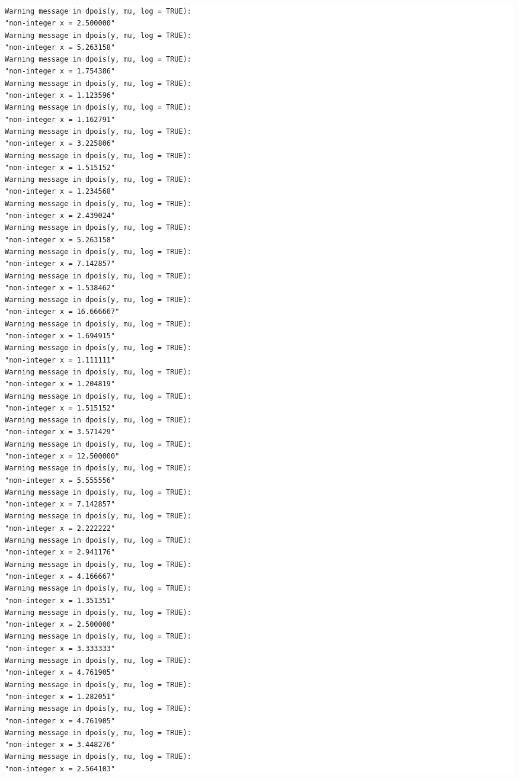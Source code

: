     Warning message in dpois(y, mu, log = TRUE):
    "non-integer x = 2.500000"
    Warning message in dpois(y, mu, log = TRUE):
    "non-integer x = 5.263158"
    Warning message in dpois(y, mu, log = TRUE):
    "non-integer x = 1.754386"
    Warning message in dpois(y, mu, log = TRUE):
    "non-integer x = 1.123596"
    Warning message in dpois(y, mu, log = TRUE):
    "non-integer x = 1.162791"
    Warning message in dpois(y, mu, log = TRUE):
    "non-integer x = 3.225806"
    Warning message in dpois(y, mu, log = TRUE):
    "non-integer x = 1.515152"
    Warning message in dpois(y, mu, log = TRUE):
    "non-integer x = 1.234568"
    Warning message in dpois(y, mu, log = TRUE):
    "non-integer x = 2.439024"
    Warning message in dpois(y, mu, log = TRUE):
    "non-integer x = 5.263158"
    Warning message in dpois(y, mu, log = TRUE):
    "non-integer x = 7.142857"
    Warning message in dpois(y, mu, log = TRUE):
    "non-integer x = 1.538462"
    Warning message in dpois(y, mu, log = TRUE):
    "non-integer x = 16.666667"
    Warning message in dpois(y, mu, log = TRUE):
    "non-integer x = 1.694915"
    Warning message in dpois(y, mu, log = TRUE):
    "non-integer x = 1.111111"
    Warning message in dpois(y, mu, log = TRUE):
    "non-integer x = 1.204819"
    Warning message in dpois(y, mu, log = TRUE):
    "non-integer x = 1.515152"
    Warning message in dpois(y, mu, log = TRUE):
    "non-integer x = 3.571429"
    Warning message in dpois(y, mu, log = TRUE):
    "non-integer x = 12.500000"
    Warning message in dpois(y, mu, log = TRUE):
    "non-integer x = 5.555556"
    Warning message in dpois(y, mu, log = TRUE):
    "non-integer x = 7.142857"
    Warning message in dpois(y, mu, log = TRUE):
    "non-integer x = 2.222222"
    Warning message in dpois(y, mu, log = TRUE):
    "non-integer x = 2.941176"
    Warning message in dpois(y, mu, log = TRUE):
    "non-integer x = 4.166667"
    Warning message in dpois(y, mu, log = TRUE):
    "non-integer x = 1.351351"
    Warning message in dpois(y, mu, log = TRUE):
    "non-integer x = 2.500000"
    Warning message in dpois(y, mu, log = TRUE):
    "non-integer x = 3.333333"
    Warning message in dpois(y, mu, log = TRUE):
    "non-integer x = 4.761905"
    Warning message in dpois(y, mu, log = TRUE):
    "non-integer x = 1.282051"
    Warning message in dpois(y, mu, log = TRUE):
    "non-integer x = 4.761905"
    Warning message in dpois(y, mu, log = TRUE):
    "non-integer x = 3.448276"
    Warning message in dpois(y, mu, log = TRUE):
    "non-integer x = 2.564103"